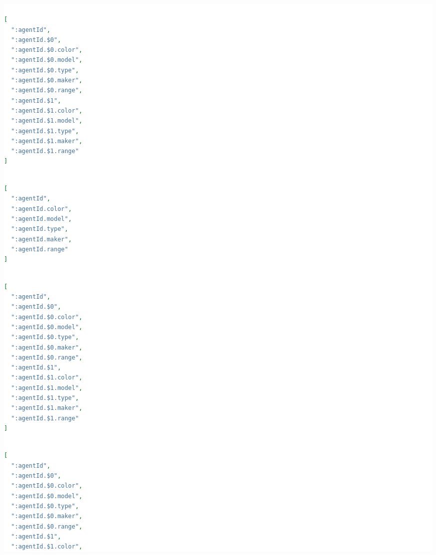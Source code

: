 ```json

````
```json

[
  ":agentId",
  ":agentId.$0",
  ":agentId.$0.color",
  ":agentId.$0.model",
  ":agentId.$0.type",
  ":agentId.$0.maker",
  ":agentId.$0.range",
  ":agentId.$1",
  ":agentId.$1.color",
  ":agentId.$1.model",
  ":agentId.$1.type",
  ":agentId.$1.maker",
  ":agentId.$1.range"
]

````
```json

[
  ":agentId",
  ":agentId.color",
  ":agentId.model",
  ":agentId.type",
  ":agentId.maker",
  ":agentId.range"
]

````
```json

[
  ":agentId",
  ":agentId.$0",
  ":agentId.$0.color",
  ":agentId.$0.model",
  ":agentId.$0.type",
  ":agentId.$0.maker",
  ":agentId.$0.range",
  ":agentId.$1",
  ":agentId.$1.color",
  ":agentId.$1.model",
  ":agentId.$1.type",
  ":agentId.$1.maker",
  ":agentId.$1.range"
]

````
```json

[
  ":agentId",
  ":agentId.$0",
  ":agentId.$0.color",
  ":agentId.$0.model",
  ":agentId.$0.type",
  ":agentId.$0.maker",
  ":agentId.$0.range",
  ":agentId.$1",
  ":agentId.$1.color",
```